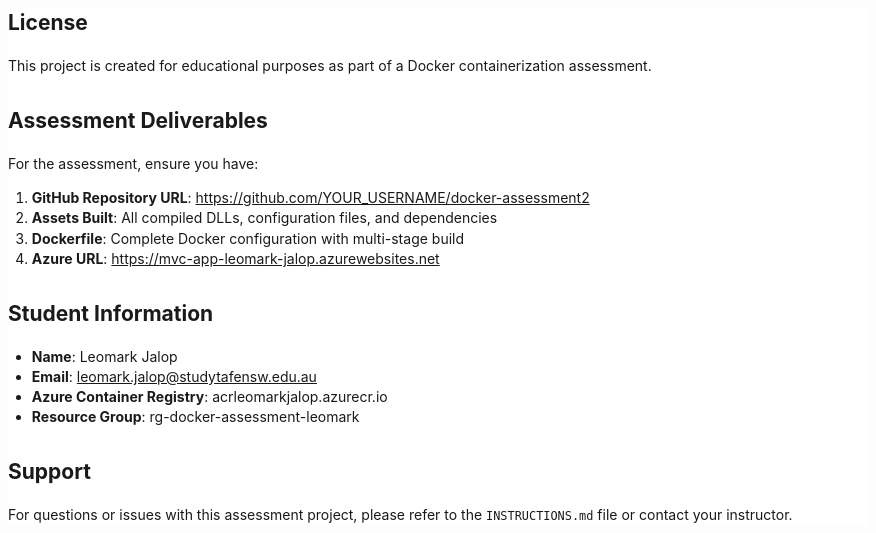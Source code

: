## License

This project is created for educational purposes as part of a Docker containerization assessment.

## Assessment Deliverables

For the assessment, ensure you have:

1. **GitHub Repository URL**: https://github.com/YOUR_USERNAME/docker-assessment2
2. **Assets Built**: All compiled DLLs, configuration files, and dependencies
3. **Dockerfile**: Complete Docker configuration with multi-stage build
4. **Azure URL**: https://mvc-app-leomark-jalop.azurewebsites.net

## Student Information

- **Name**: Leomark Jalop
- **Email**: leomark.jalop@studytafensw.edu.au
- **Azure Container Registry**: acrleomarkjalop.azurecr.io
- **Resource Group**: rg-docker-assessment-leomark

## Support

For questions or issues with this assessment project, please refer to the `INSTRUCTIONS.md` file or contact your instructor.